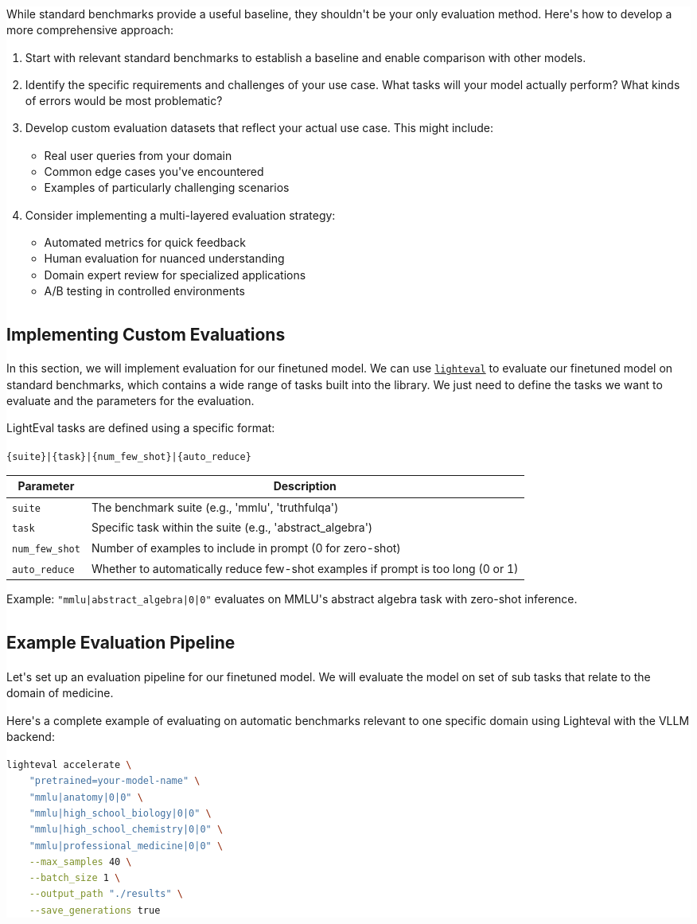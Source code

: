 While standard benchmarks provide a useful baseline, they shouldn't be your only evaluation method. Here's how to develop a more comprehensive approach:

1. Start with relevant standard benchmarks to establish a baseline and enable comparison with other models.

2. Identify the specific requirements and challenges of your use case. What tasks will your model actually perform? What kinds of errors would be most problematic?

3. Develop custom evaluation datasets that reflect your actual use case. This might include:
   - Real user queries from your domain
   - Common edge cases you've encountered
   - Examples of particularly challenging scenarios

4. Consider implementing a multi-layered evaluation strategy:
   - Automated metrics for quick feedback
   - Human evaluation for nuanced understanding
   - Domain expert review for specialized applications
   - A/B testing in controlled environments

## Implementing Custom Evaluations

In this section, we will implement evaluation for our finetuned model. We can use [`lighteval`](https://github.com/huggingface/lighteval) to evaluate our finetuned model on standard benchmarks, which contains a wide range of tasks built into the library. We just need to define the tasks we want to evaluate and the parameters for the evaluation.  

LightEval tasks are defined using a specific format:

```
{suite}|{task}|{num_few_shot}|{auto_reduce}
```

| Parameter | Description |
|-----------|-------------|
| `suite` | The benchmark suite (e.g., 'mmlu', 'truthfulqa') |
| `task` | Specific task within the suite (e.g., 'abstract_algebra') |
| `num_few_shot` | Number of examples to include in prompt (0 for zero-shot) |
| `auto_reduce` | Whether to automatically reduce few-shot examples if prompt is too long (0 or 1) |

Example: `"mmlu|abstract_algebra|0|0"` evaluates on MMLU's abstract algebra task with zero-shot inference.

## Example Evaluation Pipeline

Let's set up an evaluation pipeline for our finetuned model. We will evaluate the model on  set of sub tasks that relate to the domain of medicine. 

Here's a complete example of evaluating on automatic benchmarks relevant to one specific domain using Lighteval with the VLLM backend:

```bash
lighteval accelerate \
    "pretrained=your-model-name" \
    "mmlu|anatomy|0|0" \
    "mmlu|high_school_biology|0|0" \
    "mmlu|high_school_chemistry|0|0" \
    "mmlu|professional_medicine|0|0" \
    --max_samples 40 \
    --batch_size 1 \
    --output_path "./results" \
    --save_generations true
```
